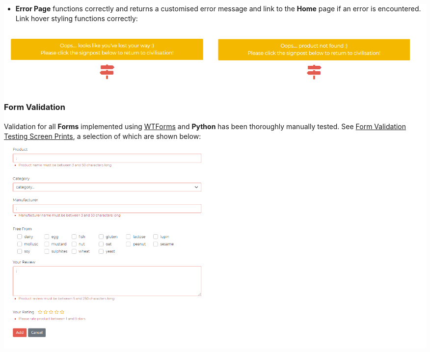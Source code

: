 * **Error Page** functions correctly and returns a customised error message and link to the **Home** page if an error is encountered. 
Link hover styling functions correctly:  
<img src="/static/testing/error-page-not-found.png" width="400px" style="margin: 10px;">
<img src="/static/testing/error-product-not-found.png" width="400px" style="margin: 10px;">

### Form Validation ###
Validation for all **Forms** implemented using [WTForms](https://wtforms.readthedocs.io/en/2.3.x/) and **Python** has been 
thoroughly manually tested. See [Form Validation Testing Screen Prints](/static/testing/forms), a selection of which are shown below:  
<img src="/static/testing/forms/product-add-form-validation.png" width="400px" style="margin: 10px;">  